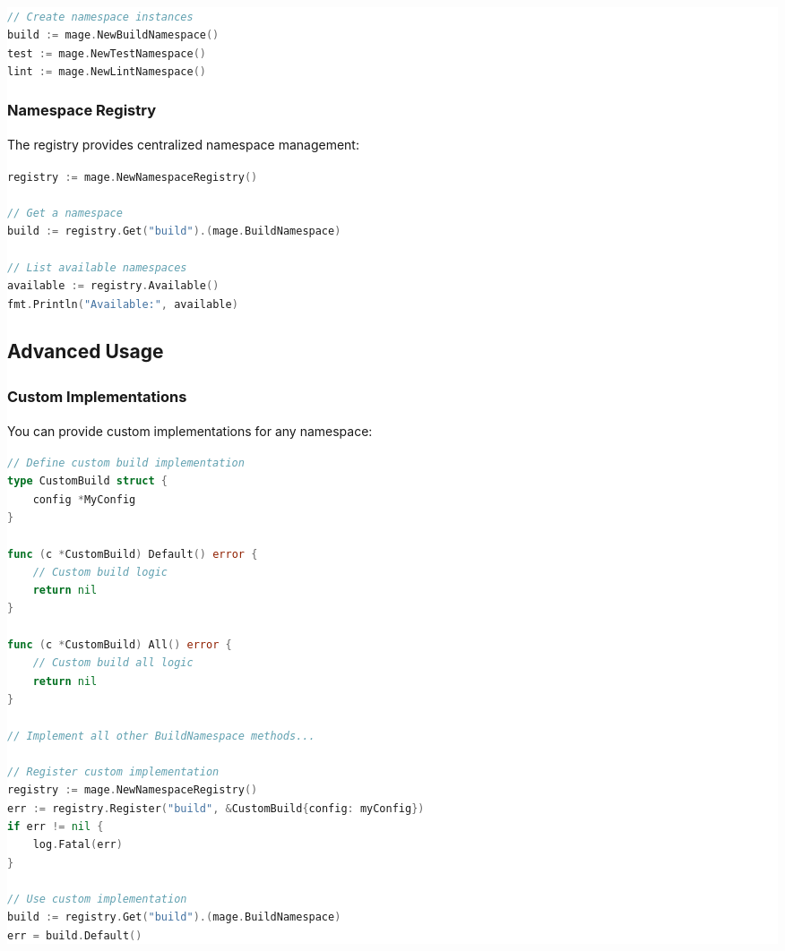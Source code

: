 ```go
// Create namespace instances
build := mage.NewBuildNamespace()
test := mage.NewTestNamespace()
lint := mage.NewLintNamespace()
```

### Namespace Registry

The registry provides centralized namespace management:

```go
registry := mage.NewNamespaceRegistry()

// Get a namespace
build := registry.Get("build").(mage.BuildNamespace)

// List available namespaces
available := registry.Available()
fmt.Println("Available:", available)
```

## Advanced Usage

### Custom Implementations

You can provide custom implementations for any namespace:

```go
// Define custom build implementation
type CustomBuild struct {
    config *MyConfig
}

func (c *CustomBuild) Default() error {
    // Custom build logic
    return nil
}

func (c *CustomBuild) All() error {
    // Custom build all logic
    return nil
}

// Implement all other BuildNamespace methods...

// Register custom implementation
registry := mage.NewNamespaceRegistry()
err := registry.Register("build", &CustomBuild{config: myConfig})
if err != nil {
    log.Fatal(err)
}

// Use custom implementation
build := registry.Get("build").(mage.BuildNamespace)
err = build.Default()
```
